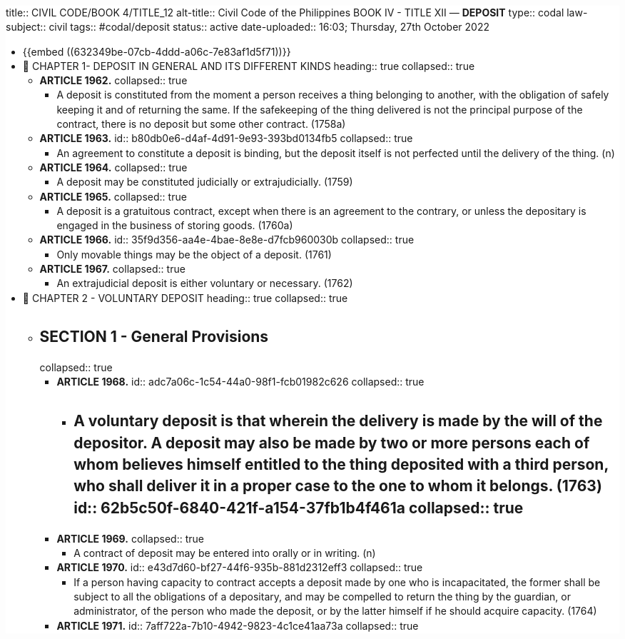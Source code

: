 title:: CIVIL CODE/BOOK 4/TITLE_12
alt-title:: Civil Code of the Philippines BOOK IV - TITLE XII — **DEPOSIT**
type:: codal
law-subject:: civil
tags:: #codal/deposit
status:: active
date-uploaded:: 16:03; Thursday, 27th October 2022

- {{embed ((632349be-07cb-4ddd-a06c-7e83af1d5f71))}}
- 🔴 CHAPTER 1- DEPOSIT IN GENERAL AND ITS DIFFERENT KINDS
  heading:: true
  collapsed:: true
	- **ARTICLE 1962.**
	  collapsed:: true
		- A deposit is constituted from the moment a person receives a thing belonging to another, with the obligation of safely keeping it and of returning the same. If the safekeeping of the thing delivered is not the principal purpose of the contract, there is no deposit but some other contract. (1758a)
	- **ARTICLE 1963.**
	  id:: b80db0e6-d4af-4d91-9e93-393bd0134fb5
	  collapsed:: true
		- An agreement to constitute a deposit is binding, but the deposit itself is not perfected until the delivery of the thing. (n)
	- **ARTICLE 1964.**
	  collapsed:: true
		- A deposit may be constituted judicially or extrajudicially. (1759)
	- **ARTICLE 1965.**
	  collapsed:: true
		- A deposit is a gratuitous contract, except when there is an agreement to the contrary, or unless the depositary is engaged in the business of storing goods. (1760a)
	- **ARTICLE 1966.**
	  id:: 35f9d356-aa4e-4bae-8e8e-d7fcb960030b
	  collapsed:: true
		- Only movable things may be the object of a deposit. (1761)
	- **ARTICLE 1967.**
	  collapsed:: true
		- An extrajudicial deposit is either voluntary or necessary. (1762)
- 🔴 CHAPTER 2 - VOLUNTARY DEPOSIT
  heading:: true
  collapsed:: true
	- ## SECTION 1 - General Provisions
	  collapsed:: true
		- **ARTICLE 1968.**
		  id:: adc7a06c-1c54-44a0-98f1-fcb01982c626
		  collapsed:: true
			- A voluntary deposit is that wherein the delivery is made by the will of the depositor. A deposit may also be made by two or more persons each of whom believes himself entitled to the thing deposited with a third person, who shall deliver it in a proper case to the one to whom it belongs. (1763)
			  id:: 62b5c50f-6840-421f-a154-37fb1b4f461a
			  collapsed:: true
				-
		- **ARTICLE 1969.**
		  collapsed:: true
			- A contract of deposit may be entered into orally or in writing. (n)
		- **ARTICLE 1970.**
		  id:: e43d7d60-bf27-44f6-935b-881d2312eff3
		  collapsed:: true
			- If a person having capacity to contract accepts a deposit made by one who is incapacitated, the former shall be subject to all the obligations of a depositary, and may be compelled to return the thing by the guardian, or administrator, of the person who made the deposit, or by the latter himself if he should acquire capacity. (1764)
		- **ARTICLE 1971.**
		  id:: 7aff722a-7b10-4942-9823-4c1ce41aa73a
		  collapsed:: true